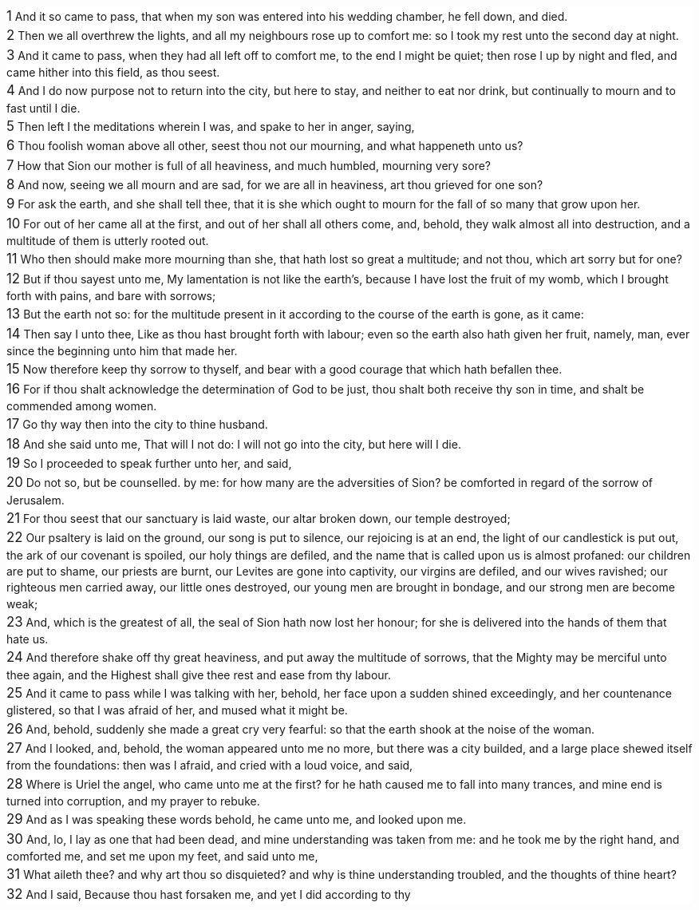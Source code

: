 <span style="font-size:larger;">1</span>  And it so came to pass, that when my son was entered into his wedding chamber, he fell down, and died. <br><span style="font-size:larger;">2</span>  Then we all overthrew the lights, and all my neighbours rose up to comfort me: so I took my rest unto the second day at night. <br><span style="font-size:larger;">3</span>  And it came to pass, when they had all left off to comfort me, to the end I might be quiet; then rose I up by night and fled, and came hither into this field, as thou seest. <br><span style="font-size:larger;">4</span>  And I do now purpose not to return into the city, but here to stay, and neither to eat nor drink, but continually to mourn and to fast until I die. <br><span style="font-size:larger;">5</span>  Then left I the meditations wherein I was, and spake to her in anger, saying, <br><span style="font-size:larger;">6</span>  Thou foolish woman above all other, seest thou not our mourning, and what happeneth unto us? <br><span style="font-size:larger;">7</span>  How that Sion our mother is full of all heaviness, and much humbled, mourning very sore? <br><span style="font-size:larger;">8</span>  And now, seeing we all mourn and are sad, for we are all in heaviness, art thou grieved for one son? <br><span style="font-size:larger;">9</span>  For ask the earth, and she shall tell thee, that it is she which ought to mourn for the fall of so many that grow upon her. <br><span style="font-size:larger;">10</span>  For out of her came all at the first, and out of her shall all others come, and, behold, they walk almost all into destruction, and a multitude of them is utterly rooted out. <br><span style="font-size:larger;">11</span>  Who then should make more mourning than she, that hath lost so great a multitude; and not thou, which art sorry but for one? <br><span style="font-size:larger;">12</span>  But if thou sayest unto me, My lamentation is not like the earth’s, because I have lost the fruit of my womb, which I brought forth with pains, and bare with sorrows; <br><span style="font-size:larger;">13</span>  But the earth not so: for the multitude present in it according to the course of the earth is gone, as it came: <br><span style="font-size:larger;">14</span>  Then say I unto thee, Like as thou hast brought forth with labour; even so the earth also hath given her fruit, namely, man, ever since the beginning unto him that made her. <br><span style="font-size:larger;">15</span>  Now therefore keep thy sorrow to thyself, and bear with a good courage that which hath befallen thee. <br><span style="font-size:larger;">16</span>  For if thou shalt acknowledge the determination of God to be just, thou shalt both receive thy son in time, and shalt be commended among women. <br><span style="font-size:larger;">17</span>  Go thy way then into the city to thine husband. <br><span style="font-size:larger;">18</span>  And she said unto me, That will I not do: I will not go into the city, but here will I die. <br><span style="font-size:larger;">19</span>  So I proceeded to speak further unto her, and said, <br><span style="font-size:larger;">20</span>  Do not so, but be counselled. by me: for how many are the adversities of Sion? be comforted in regard of the sorrow of Jerusalem. <br><span style="font-size:larger;">21</span>  For thou seest that our sanctuary is laid waste, our altar broken down, our temple destroyed; <br><span style="font-size:larger;">22</span>  Our psaltery is laid on the ground, our song is put to silence, our rejoicing is at an end, the light of our candlestick is put out, the ark of our covenant is spoiled, our holy things are defiled, and the name that is called upon us is almost profaned: our children are put to shame, our priests are burnt, our Levites are gone into captivity, our virgins are defiled, and our wives ravished; our righteous men carried away, our little ones destroyed, our young men are brought in bondage, and our strong men are become weak; <br><span style="font-size:larger;">23</span>  And, which is the greatest of all, the seal of Sion hath now lost her honour; for she is delivered into the hands of them that hate us. <br><span style="font-size:larger;">24</span>  And therefore shake off thy great heaviness, and put away the multitude of sorrows, that the Mighty may be merciful unto thee again, and the Highest shall give thee rest and ease from thy labour. <br><span style="font-size:larger;">25</span>  And it came to pass while I was talking with her, behold, her face upon a sudden shined exceedingly, and her countenance glistered, so that I was afraid of her, and mused what it might be. <br><span style="font-size:larger;">26</span>  And, behold, suddenly she made a great cry very fearful: so that the earth shook at the noise of the woman. <br><span style="font-size:larger;">27</span>  And I looked, and, behold, the woman appeared unto me no more, but there was a city builded, and a large place shewed itself from the foundations: then was I afraid, and cried with a loud voice, and said, <br><span style="font-size:larger;">28</span>  Where is Uriel the angel, who came unto me at the first? for he hath caused me to fall into many trances, and mine end is turned into corruption, and my prayer to rebuke. <br><span style="font-size:larger;">29</span>  And as I was speaking these words behold, he came unto me, and looked upon me. <br><span style="font-size:larger;">30</span>  And, lo, I lay as one that had been dead, and mine understanding was taken from me: and he took me by the right hand, and comforted me, and set me upon my feet, and said unto me, <br><span style="font-size:larger;">31</span>  What aileth thee? and why art thou so disquieted? and why is thine understanding troubled, and the thoughts of thine heart? <br><span style="font-size:larger;">32</span>  And I said, Because thou hast forsaken me, and yet I did according to thy